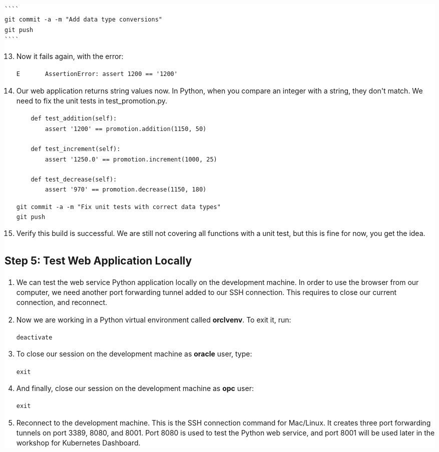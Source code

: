     ````
    git commit -a -m "Add data type conversions"
    git push
    ````

13. Now it fails again, with the error:

    ````
    E       AssertionError: assert 1200 == '1200'
    ````

14. Our web application returns string values now. In Python, when you compare an integer with a string, they don't match. We need to fix the unit tests in test_promotion.py.

    ````
        def test_addition(self):
            assert '1200' == promotion.addition(1150, 50)

        def test_increment(self):
            assert '1250.0' == promotion.increment(1000, 25)

        def test_decrease(self):
            assert '970' == promotion.decrease(1150, 180)
    ````

    ````
    git commit -a -m "Fix unit tests with correct data types"
    git push
    ````

15. Verify this build is successful. We are still not covering all functions with a unit test, but this is fine for now, you get the idea.

## **Step 5:** Test Web Application Locally

1. We can test the web service Python application locally on the development machine. In order to use the browser from our computer, we need another port forwarding tunnel added to our SSH connection. This requires to close our current connection, and reconnect.

2. Now we are working in a Python virtual environment called **orclvenv**. To exit it, run:

    ````
    deactivate
    ````

3. To close our session on the development machine as **oracle** user, type:

    ````
    exit
    ````

4. And finally, close our session on the development machine as **opc** user:

    ````
    exit
    ````

5. Reconnect to the development machine. This is the SSH connection command for Mac/Linux. It creates three port forwarding tunnels on port 3389, 8080, and 8001. Port 8080 is used to test the Python web service, and port 8001 will be used later in the workshop for Kubernetes Dashboard. 
